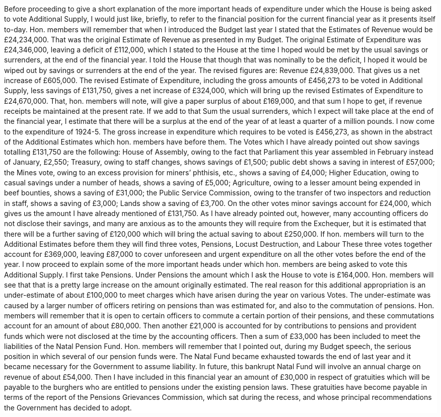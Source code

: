 <p>Before proceeding to give a short explanation of the more important heads of expenditure under which the House is being asked to vote Additional Supply, I would just like, briefly, to refer to the financial position for the current financial year as it presents itself to-day. Hon. members will remember that when I introduced the Budget last year I stated that the Estimates of Revenue would be £24,234,000. That was the original Estimate of Revenue as presented in my Budget. The original Estimate of Expenditure was £24,346,000, leaving a deficit of £112,000, which I stated to the House at the time I hoped would be met by the usual savings or surrenders, at the end of the financial year. I told the House that though that was nominally to be the deficit, I hoped it would be wiped out by savings or surrenders at the end of the year. The revised figures are: Revenue £24,839,000. That gives us a net increase of £605,000. The revised Estimate of Expenditure, including the gross amounts of £456,273 to be voted in Additional Supply, less savings of £131,750, gives a net increase of £324,000, which will bring up the revised Estimates of Expenditure to £24,670,000. That, hon. members will note, will give a paper surplus of about £169,000, and that sum I hope to get, if revenue receipts be maintained at the present rate. If we add to that Sum the usual surrenders, which I expect will take place at the end of the financial year, I estimate that there will be a surplus at the end of the year of at least a quarter of a million pounds. I now come to the expenditure of 1924-5. The gross increase in expenditure which requires to be voted is £456,273, as shown in the abstract of the Additional Estimates which hon. members have before them. The Votes which I have already pointed out show savings totalling £131,750 are the following: House of Assembly, owing to the fact that Parliament this year assembled in February instead of January, £2,550; Treasury, owing to staff changes, shows savings of £1,500; public debt shows a saving in interest of £57,000; the Mines vote, owing to an excess provision for miners&#x2019; phthisis, etc., shows a saving of £4,000; Higher Education, owing to casual savings under a number of heads, shows a saving of £5,000; Agriculture, owing to a lesser amount being expended in beef bounties, shows a saving of £31,000; the Public Service Commission, owing to the transfer of two inspectors and reduction in staff, shows a saving of £3,000; Lands show a saving of £3,700. On the other votes minor savings account for £24,000, which gives us the amount I have already mentioned of £131,750. As I have already pointed out, however, many accounting officers do not disclose their savings, and many are anxious as to the amounts they will require from the Exchequer, but it is estimated that there will be a further saving of £120,000 which will bring the actual saving to about £250,000. If hon. members will turn to the Additional Estimates before them they will find three votes, Pensions, Locust Destruction, and Labour These three votes together account for £369,000, leaving £87,000 to cover unforeseen and urgent expenditure on all the other votes before the end of the year. I now proceed to explain some of the more important heads under which hon. members are being asked to vote this Additional Supply. I first take Pensions. Under Pensions the amount which I ask the House to vote is £164,000. Hon. members will see that that is a pretty large increase on the amount originally estimated. The real reason for this additional appropriation is an under-estimate of about £100,000 to meet charges which have arisen during the year on various Votes. The under-estimate was caused by a larger number of officers retiring on pensions than was estimated for, and also to the commutation of pensions. Hon. members will remember that it is open to certain officers to commute a certain portion of their pensions, and these commutations account for an amount of about £80,000. Then another £21,000 is accounted for by contributions to pensions and provident funds which were not disclosed at the time by the accounting officers. Then a sum of £33,000 has been included to meet the liabilities of the Natal Pension Fund. Hon. members will remember that I pointed out, during my Budget speech, the serious position in which several of our pension funds were. The Natal Fund <span class="col_381-382" refersTo="page_0271"/>became exhausted towards the end of last year and it became necessary for the Government to assume liability. In future, this bankrupt Natal Fund will involve an annual charge on revenue of about £54,000. Then I have included in this financial year an amount of £30,000 in respect of gratuities which will be payable to the burghers who are entitled to pensions under the existing pension laws. These gratuities have become payable in terms of the report of the Pensions Grievances Commission, which sat during the recess, and whose principal recommendations the Government has decided to adopt.</p>
